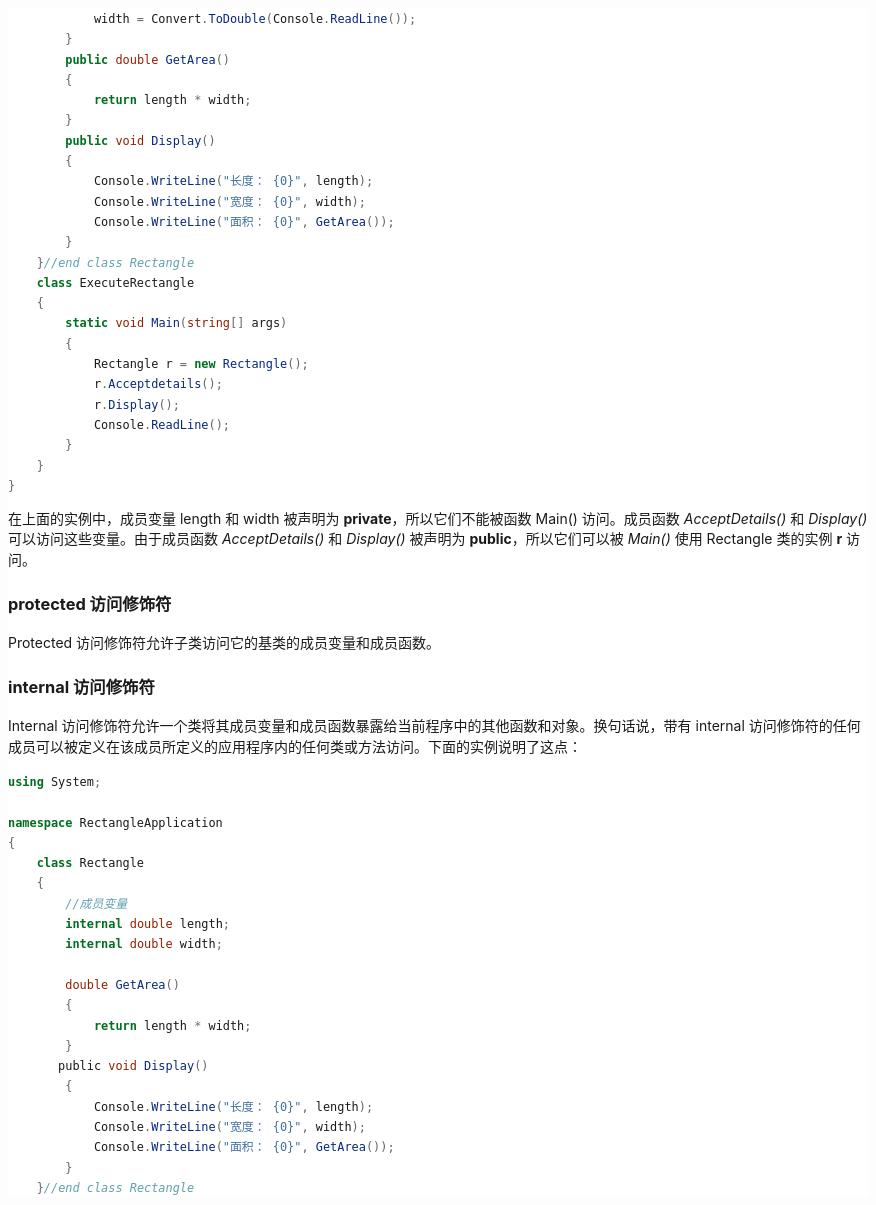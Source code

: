 ```c#
            width = Convert.ToDouble(Console.ReadLine());
        }
        public double GetArea()
        {
            return length * width;
        }
        public void Display()
        {
            Console.WriteLine("长度： {0}", length);
            Console.WriteLine("宽度： {0}", width);
            Console.WriteLine("面积： {0}", GetArea());
        }
    }//end class Rectangle    
    class ExecuteRectangle
    {
        static void Main(string[] args)
        {
            Rectangle r = new Rectangle();
            r.Acceptdetails();
            r.Display();
            Console.ReadLine();
        }
    }
}
```



在上面的实例中，成员变量 length 和 width 被声明为 **private**，所以它们不能被函数 Main() 访问。成员函数 *AcceptDetails()* 和 *Display()* 可以访问这些变量。由于成员函数 *AcceptDetails()* 和 *Display()* 被声明为 **public**，所以它们可以被 *Main()* 使用 Rectangle 类的实例 **r** 访问。



### protected 访问修饰符

Protected 访问修饰符允许子类访问它的基类的成员变量和成员函数。



### internal 访问修饰符

Internal 访问修饰符允许一个类将其成员变量和成员函数暴露给当前程序中的其他函数和对象。换句话说，带有 internal 访问修饰符的任何成员可以被定义在该成员所定义的应用程序内的任何类或方法访问。下面的实例说明了这点：

```c#
using System;

namespace RectangleApplication
{
    class Rectangle
    {
        //成员变量
        internal double length;
        internal double width;
        
        double GetArea()
        {
            return length * width;
        }
       public void Display()
        {
            Console.WriteLine("长度： {0}", length);
            Console.WriteLine("宽度： {0}", width);
            Console.WriteLine("面积： {0}", GetArea());
        }
    }//end class Rectangle    
```